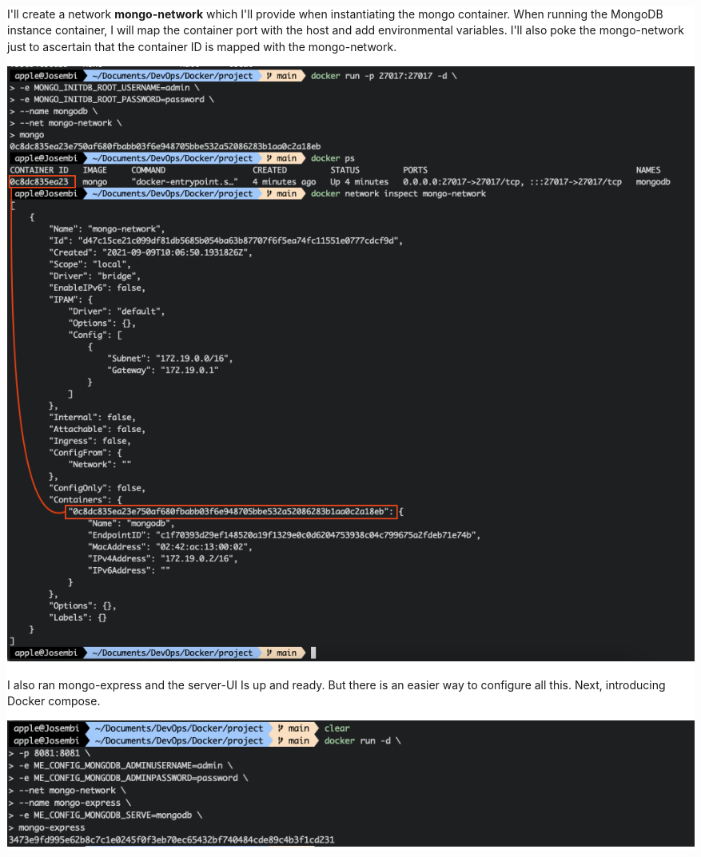 I'll create a network **mongo-network** which I'll provide when instantiating the mongo container. When running the MongoDB instance container, I will map the container port with the host and add environmental variables. I'll also poke the mongo-network just to ascertain that the container ID is mapped with the mongo-network.

![Image-16](./images/Image-16.png)


I also ran mongo-express and the server-UI Is up and ready. But there is an easier way to configure all this. Next, introducing Docker compose.

![Image-17](./images/Image-17.png)
